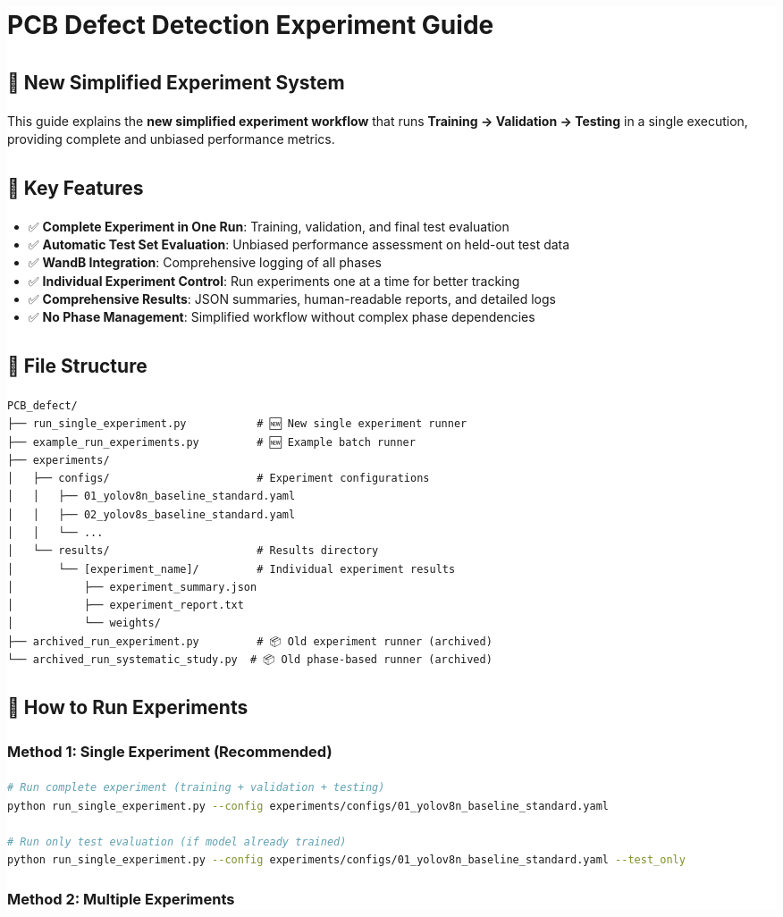 # PCB Defect Detection Experiment Guide

## 🚀 New Simplified Experiment System

This guide explains the **new simplified experiment workflow** that runs **Training → Validation → Testing** in a single execution, providing complete and unbiased performance metrics.

## 🎯 Key Features

- ✅ **Complete Experiment in One Run**: Training, validation, and final test evaluation
- ✅ **Automatic Test Set Evaluation**: Unbiased performance assessment on held-out test data
- ✅ **WandB Integration**: Comprehensive logging of all phases
- ✅ **Individual Experiment Control**: Run experiments one at a time for better tracking
- ✅ **Comprehensive Results**: JSON summaries, human-readable reports, and detailed logs
- ✅ **No Phase Management**: Simplified workflow without complex phase dependencies

## 📁 File Structure

```
PCB_defect/
├── run_single_experiment.py           # 🆕 New single experiment runner
├── example_run_experiments.py         # 🆕 Example batch runner
├── experiments/
│   ├── configs/                       # Experiment configurations
│   │   ├── 01_yolov8n_baseline_standard.yaml
│   │   ├── 02_yolov8s_baseline_standard.yaml
│   │   └── ...
│   └── results/                       # Results directory
│       └── [experiment_name]/         # Individual experiment results
│           ├── experiment_summary.json
│           ├── experiment_report.txt
│           └── weights/
├── archived_run_experiment.py         # 📦 Old experiment runner (archived)
└── archived_run_systematic_study.py  # 📦 Old phase-based runner (archived)
```

## 🔧 How to Run Experiments

### Method 1: Single Experiment (Recommended)

```bash
# Run complete experiment (training + validation + testing)
python run_single_experiment.py --config experiments/configs/01_yolov8n_baseline_standard.yaml

# Run only test evaluation (if model already trained)
python run_single_experiment.py --config experiments/configs/01_yolov8n_baseline_standard.yaml --test_only
```

### Method 2: Multiple Experiments
